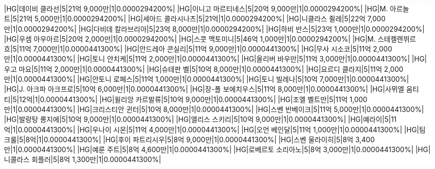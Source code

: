 |HG|데이비 클라선|5|21억 9,000만|1|0.0000294200%|
|HG|이니고 마르티네스|5|20억 9,000만|1|0.0000294200%|
|HG|M. 아르놀트|5|21억 5,000만|1|0.0000294200%|
|HG|세아드 콜라시나츠|5|21억|1|0.0000294200%|
|HG|니클라스 쥘레|5|22억 7,000만|1|0.0000294200%|
|HG|다비데 칼라브리아|5|23억 8,000만|1|0.0000294200%|
|HG|하비 반스|5|23억 1,000만|1|0.0000294200%|
|HG|우셈 아우아르|5|20억 2,000만|1|0.0000294200%|
|HG|스콧 맥토미니|5|46억 1,000만|1|0.0000294200%|
|HG|M. 스테켈렌뷔르흐|5|11억 7,000만|1|0.0000441300%|
|HG|안드레아 콘실리|5|11억 9,000만|1|0.0000441300%|
|HG|무사 시소코|5|11억 2,000만|1|0.0000441300%|
|HG|토니 얀치케|5|11억 2,000만|1|0.0000441300%|
|HG|올리버 바우만|5|11억 3,000만|1|0.0000441300%|
|HG|우고 마요|5|11억 2,000만|1|0.0000441300%|
|HG|슈테판 벨|5|10억 8,000만|1|0.0000441300%|
|HG|요르디 클라지|5|11억 2,000만|1|0.0000441300%|
|HG|안토니 로페스|5|11억 1,000만|1|0.0000441300%|
|HG|토니 빌레나|5|10억 7,000만|1|0.0000441300%|
|HG|J. 아크파 아크프로|5|10억 6,000만|1|0.0000441300%|
|HG|장-폴 보에치우스|5|11억 8,000만|1|0.0000441300%|
|HG|사뮈엘 움티티|5|12억|1|0.0000441300%|
|HG|윌리앙 카르발류|5|10억 9,000만|1|0.0000441300%|
|HG|조엘 벨트만|5|11억 1,000만|1|0.0000441300%|
|HG|크리스티안 귄터|5|10억 8,000만|1|0.0000441300%|
|HG|스벤 반베이크|5|11억 5,000만|1|0.0000441300%|
|HG|발랑탕 롱지에|5|10억 9,000만|1|0.0000441300%|
|HG|엘리스 스키리|5|10억 9,000만|1|0.0000441300%|
|HG|예라이|5|11억|1|0.0000441300%|
|HG|우나이 시몬|5|11억 4,000만|1|0.0000441300%|
|HG|오언 베인달|5|11억 1,000만|1|0.0000441300%|
|HG|팀 크룰|5|8억|1|0.0000441300%|
|HG|후이 파트리시우|5|8억 9,000만|1|0.0000441300%|
|HG|스벤 울라이히|5|8억 3,400만|1|0.0000441300%|
|HG|예룬 주트|5|8억 4,600만|1|0.0000441300%|
|HG|로베르토 소리아노|5|8억 3,000만|1|0.0000441300%|
|HG|니콜라스 회플러|5|8억 1,300만|1|0.0000441300%|